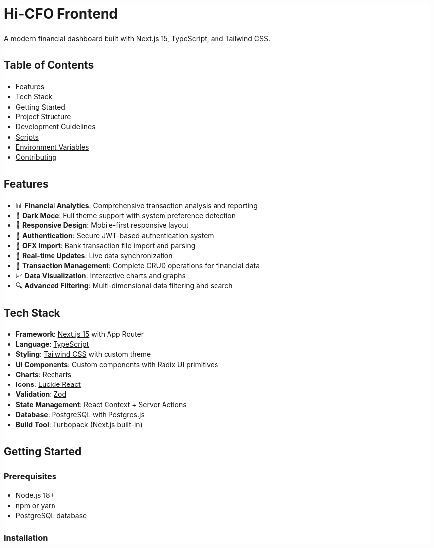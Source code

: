 # Hi-CFO Frontend

A modern financial dashboard built with Next.js 15, TypeScript, and Tailwind CSS.

## Table of Contents

- [Features](#features)
- [Tech Stack](#tech-stack)
- [Getting Started](#getting-started)
- [Project Structure](#project-structure)
- [Development Guidelines](#development-guidelines)
- [Scripts](#scripts)
- [Environment Variables](#environment-variables)
- [Contributing](#contributing)

## Features

- 📊 **Financial Analytics**: Comprehensive transaction analysis and reporting
- 🌙 **Dark Mode**: Full theme support with system preference detection
- 📱 **Responsive Design**: Mobile-first responsive layout
- 🔐 **Authentication**: Secure JWT-based authentication system
- 📁 **OFX Import**: Bank transaction file import and parsing
- 🎯 **Real-time Updates**: Live data synchronization
- 🧾 **Transaction Management**: Complete CRUD operations for financial data
- 📈 **Data Visualization**: Interactive charts and graphs
- 🔍 **Advanced Filtering**: Multi-dimensional data filtering and search

## Tech Stack

- **Framework**: [Next.js 15](https://nextjs.org/) with App Router
- **Language**: [TypeScript](https://www.typescriptlang.org/)
- **Styling**: [Tailwind CSS](https://tailwindcss.com/) with custom theme
- **UI Components**: Custom components with [Radix UI](https://www.radix-ui.com/) primitives
- **Charts**: [Recharts](https://recharts.org/)
- **Icons**: [Lucide React](https://lucide.dev/)
- **Validation**: [Zod](https://zod.dev/)
- **State Management**: React Context + Server Actions
- **Database**: PostgreSQL with [Postgres.js](https://github.com/porsager/postgres)
- **Build Tool**: Turbopack (Next.js built-in)

## Getting Started

### Prerequisites

- Node.js 18+
- npm or yarn
- PostgreSQL database

### Installation
